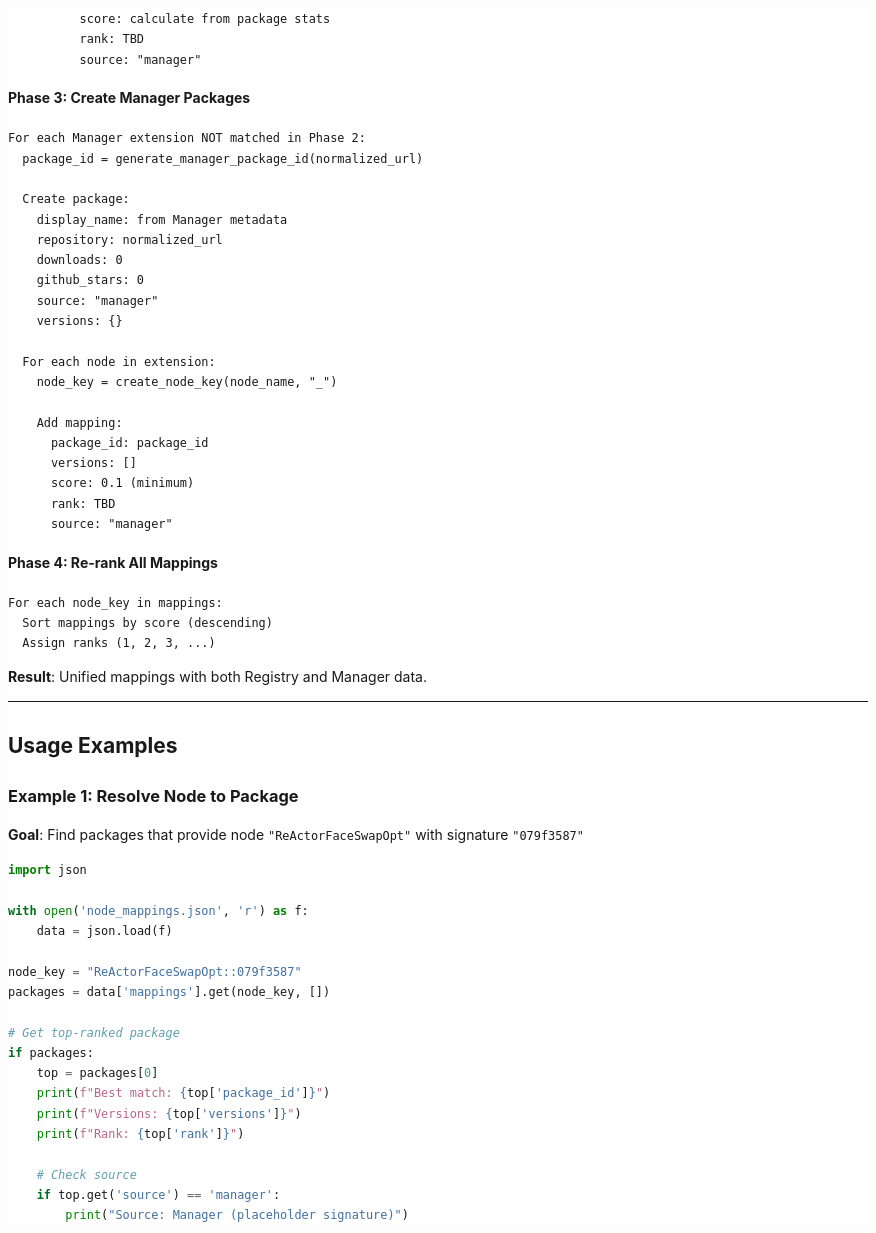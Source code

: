 ```
          score: calculate from package stats
          rank: TBD
          source: "manager"
```

#### Phase 3: Create Manager Packages
```
For each Manager extension NOT matched in Phase 2:
  package_id = generate_manager_package_id(normalized_url)

  Create package:
    display_name: from Manager metadata
    repository: normalized_url
    downloads: 0
    github_stars: 0
    source: "manager"
    versions: {}

  For each node in extension:
    node_key = create_node_key(node_name, "_")

    Add mapping:
      package_id: package_id
      versions: []
      score: 0.1 (minimum)
      rank: TBD
      source: "manager"
```

#### Phase 4: Re-rank All Mappings
```
For each node_key in mappings:
  Sort mappings by score (descending)
  Assign ranks (1, 2, 3, ...)
```

**Result**: Unified mappings with both Registry and Manager data.

---

## Usage Examples

### Example 1: Resolve Node to Package

**Goal**: Find packages that provide node `"ReActorFaceSwapOpt"` with signature `"079f3587"`

```python
import json

with open('node_mappings.json', 'r') as f:
    data = json.load(f)

node_key = "ReActorFaceSwapOpt::079f3587"
packages = data['mappings'].get(node_key, [])

# Get top-ranked package
if packages:
    top = packages[0]
    print(f"Best match: {top['package_id']}")
    print(f"Versions: {top['versions']}")
    print(f"Rank: {top['rank']}")

    # Check source
    if top.get('source') == 'manager':
        print("Source: Manager (placeholder signature)")
```

  [nodeKey: string]: PackageMapping[];
  [packageId: string]: PackageInfo;